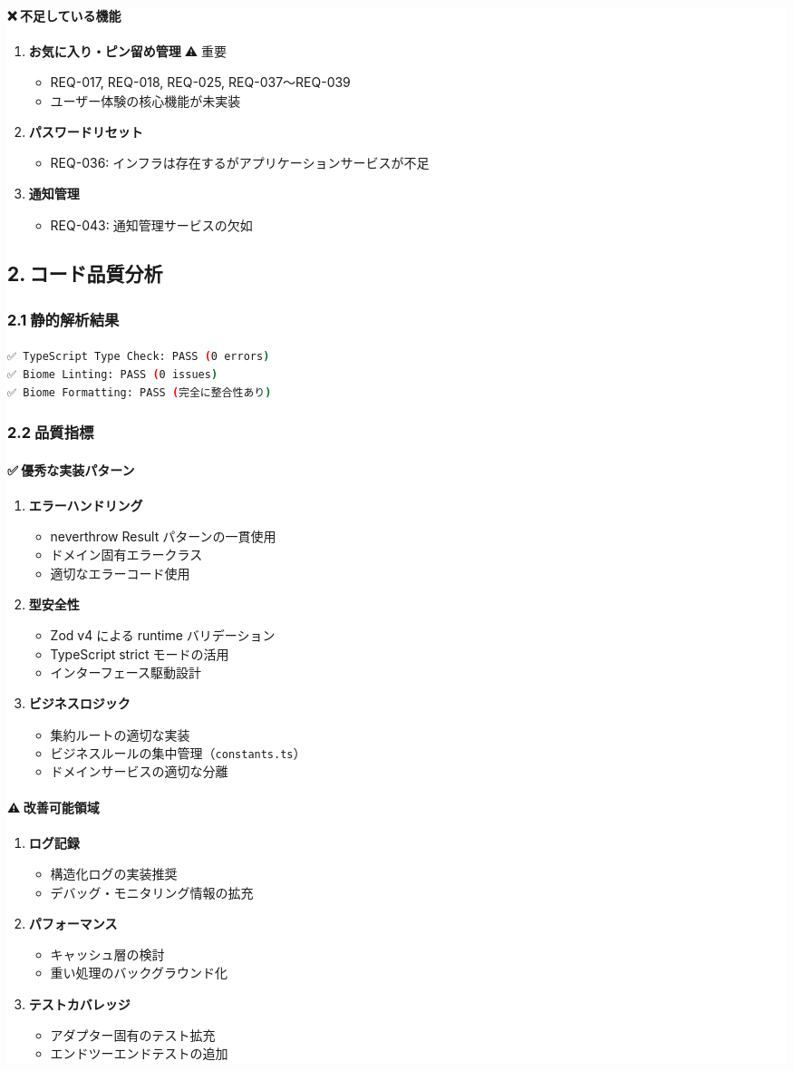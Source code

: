 #### ❌ 不足している機能

1. **お気に入り・ピン留め管理** ⚠️ 重要
   - REQ-017, REQ-018, REQ-025, REQ-037～REQ-039
   - ユーザー体験の核心機能が未実装

2. **パスワードリセット**
   - REQ-036: インフラは存在するがアプリケーションサービスが不足

3. **通知管理**
   - REQ-043: 通知管理サービスの欠如

## 2. コード品質分析

### 2.1 静的解析結果

```bash
✅ TypeScript Type Check: PASS (0 errors)
✅ Biome Linting: PASS (0 issues)
✅ Biome Formatting: PASS (完全に整合性あり)
```

### 2.2 品質指標

#### ✅ 優秀な実装パターン

1. **エラーハンドリング**
   - neverthrow Result パターンの一貫使用
   - ドメイン固有エラークラス
   - 適切なエラーコード使用

2. **型安全性**
   - Zod v4 による runtime バリデーション
   - TypeScript strict モードの活用
   - インターフェース駆動設計

3. **ビジネスロジック**
   - 集約ルートの適切な実装
   - ビジネスルールの集中管理（`constants.ts`）
   - ドメインサービスの適切な分離

#### ⚠️ 改善可能領域

1. **ログ記録**
   - 構造化ログの実装推奨
   - デバッグ・モニタリング情報の拡充

2. **パフォーマンス**
   - キャッシュ層の検討
   - 重い処理のバックグラウンド化

3. **テストカバレッジ**
   - アダプター固有のテスト拡充
   - エンドツーエンドテストの追加
